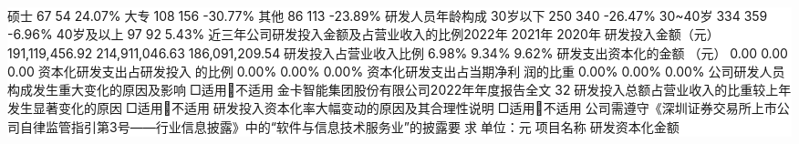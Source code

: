 硕士
67
54
24.07%
大专
108
156
-30.77%
其他
86
113
-23.89%
研发人员年龄构成
30岁以下
250
340
-26.47%
30~40岁
334
359
-6.96%
40岁及以上
97
92
5.43%
近三年公司研发投入金额及占营业收入的比例2022年
2021年
2020年
研发投入金额（元）
191,119,456.92
214,911,046.63
186,091,209.54
研发投入占营业收入比例
6.98%
9.34%
9.62%
研发支出资本化的金额
（元）
0.00
0.00
0.00
资本化研发支出占研发投入
的比例
0.00%
0.00%
0.00%
资本化研发支出占当期净利
润的比重
0.00%
0.00%
0.00%
公司研发人员构成发生重大变化的原因及影响
□适用不适用
金卡智能集团股份有限公司2022年年度报告全文
32
研发投入总额占营业收入的比重较上年发生显著变化的原因
□适用不适用
研发投入资本化率大幅变动的原因及其合理性说明
□适用不适用
公司需遵守《深圳证券交易所上市公司自律监管指引第3号——行业信息披露》中的“软件与信息技术服务业”的披露要
求
单位：元
项目名称
研发资本化金额